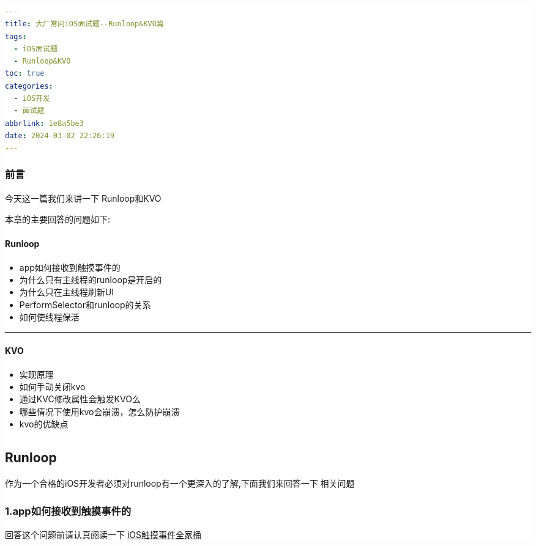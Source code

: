 ```yaml
---
title: 大厂常问iOS面试题--Runloop&KVO篇
tags:
  - iOS面试题
  - Runloop&KVO
toc: true
categories:
  - iOS开发
  - 面试题
abbrlink: 1e8a5be3
date: 2024-03-02 22:26:19
---
```


### 前言

今天这一篇我们来讲一下 Runloop和KVO

本章的主要回答的问题如下:

#### Runloop

- app如何接收到触摸事件的
- 为什么只有主线程的runloop是开启的
- 为什么只在主线程刷新UI
- PerformSelector和runloop的关系
- 如何使线程保活

---



#### KVO

- 实现原理
- 如何手动关闭kvo
- 通过KVC修改属性会触发KVO么
- 哪些情况下使用kvo会崩溃，怎么防护崩溃
- kvo的优缺点

## Runloop

作为一个合格的iOS开发者必须对runloop有一个更深入的了解,下面我们来回答一下 相关问题

### 1.app如何接收到触摸事件的

回答这个问题前请认真阅读一下 [iOS触摸事件全家桶](https://www.jianshu.com/p/c294d1bd963d)
